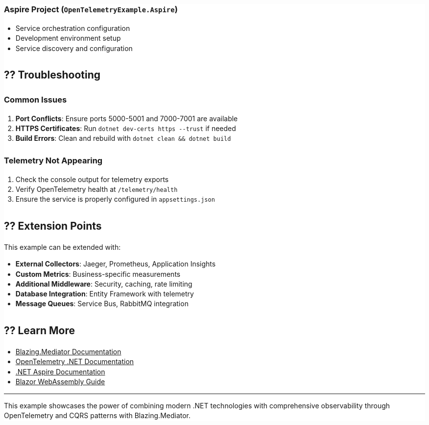 ### Aspire Project (`OpenTelemetryExample.Aspire`)

- Service orchestration configuration
- Development environment setup
- Service discovery and configuration

## ?? Troubleshooting

### Common Issues

1. **Port Conflicts**: Ensure ports 5000-5001 and 7000-7001 are available
2. **HTTPS Certificates**: Run `dotnet dev-certs https --trust` if needed
3. **Build Errors**: Clean and rebuild with `dotnet clean && dotnet build`

### Telemetry Not Appearing

1. Check the console output for telemetry exports
2. Verify OpenTelemetry health at `/telemetry/health`
3. Ensure the service is properly configured in `appsettings.json`

## ?? Extension Points

This example can be extended with:

- **External Collectors**: Jaeger, Prometheus, Application Insights
- **Custom Metrics**: Business-specific measurements
- **Additional Middleware**: Security, caching, rate limiting
- **Database Integration**: Entity Framework with telemetry
- **Message Queues**: Service Bus, RabbitMQ integration

## ?? Learn More

- [Blazing.Mediator Documentation](../../../README.md)
- [OpenTelemetry .NET Documentation](https://opentelemetry.io/docs/languages/net/)
- [.NET Aspire Documentation](https://learn.microsoft.com/en-us/dotnet/aspire/)
- [Blazor WebAssembly Guide](https://learn.microsoft.com/en-us/aspnet/core/blazor/)

---

This example showcases the power of combining modern .NET technologies with comprehensive observability through OpenTelemetry and CQRS patterns with Blazing.Mediator.